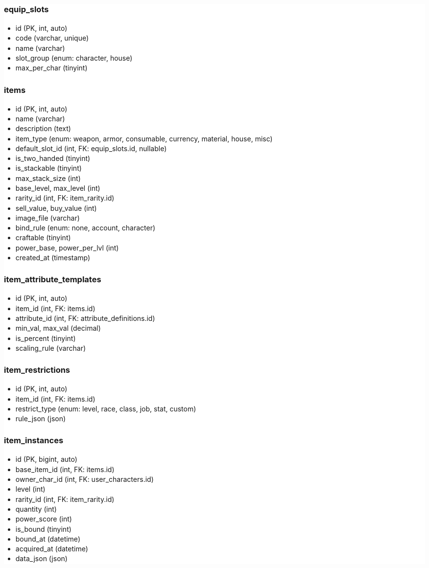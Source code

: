 ### equip_slots
- id (PK, int, auto)
- code (varchar, unique)
- name (varchar)
- slot_group (enum: character, house)
- max_per_char (tinyint)

### items
- id (PK, int, auto)
- name (varchar)
- description (text)
- item_type (enum: weapon, armor, consumable, currency, material, house, misc)
- default_slot_id (int, FK: equip_slots.id, nullable)
- is_two_handed (tinyint)
- is_stackable (tinyint)
- max_stack_size (int)
- base_level, max_level (int)
- rarity_id (int, FK: item_rarity.id)
- sell_value, buy_value (int)
- image_file (varchar)
- bind_rule (enum: none, account, character)
- craftable (tinyint)
- power_base, power_per_lvl (int)
- created_at (timestamp)

### item_attribute_templates
- id (PK, int, auto)
- item_id (int, FK: items.id)
- attribute_id (int, FK: attribute_definitions.id)
- min_val, max_val (decimal)
- is_percent (tinyint)
- scaling_rule (varchar)

### item_restrictions
- id (PK, int, auto)
- item_id (int, FK: items.id)
- restrict_type (enum: level, race, class, job, stat, custom)
- rule_json (json)

### item_instances
- id (PK, bigint, auto)
- base_item_id (int, FK: items.id)
- owner_char_id (int, FK: user_characters.id)
- level (int)
- rarity_id (int, FK: item_rarity.id)
- quantity (int)
- power_score (int)
- is_bound (tinyint)
- bound_at (datetime)
- acquired_at (datetime)
- data_json (json)
